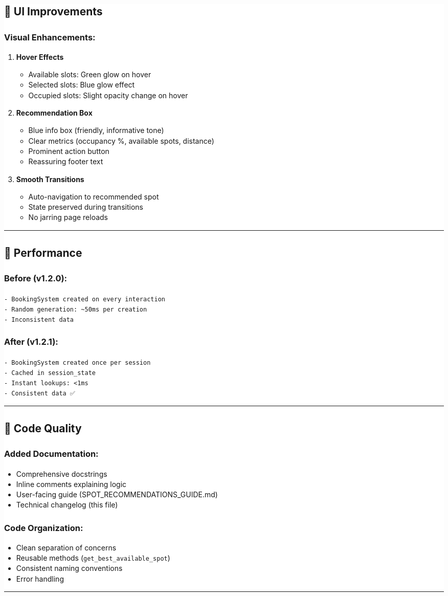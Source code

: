 
## 🎨 UI Improvements

### Visual Enhancements:

1. **Hover Effects**
   - Available slots: Green glow on hover
   - Selected slots: Blue glow effect
   - Occupied slots: Slight opacity change on hover

2. **Recommendation Box**
   - Blue info box (friendly, informative tone)
   - Clear metrics (occupancy %, available spots, distance)
   - Prominent action button
   - Reassuring footer text

3. **Smooth Transitions**
   - Auto-navigation to recommended spot
   - State preserved during transitions
   - No jarring page reloads

---

## 🚀 Performance

### Before (v1.2.0):
```
- BookingSystem created on every interaction
- Random generation: ~50ms per creation
- Inconsistent data
```

### After (v1.2.1):
```
- BookingSystem created once per session
- Cached in session_state
- Instant lookups: <1ms
- Consistent data ✅
```

---

## 📝 Code Quality

### Added Documentation:
- Comprehensive docstrings
- Inline comments explaining logic
- User-facing guide (SPOT_RECOMMENDATIONS_GUIDE.md)
- Technical changelog (this file)

### Code Organization:
- Clean separation of concerns
- Reusable methods (`get_best_available_spot`)
- Consistent naming conventions
- Error handling

---